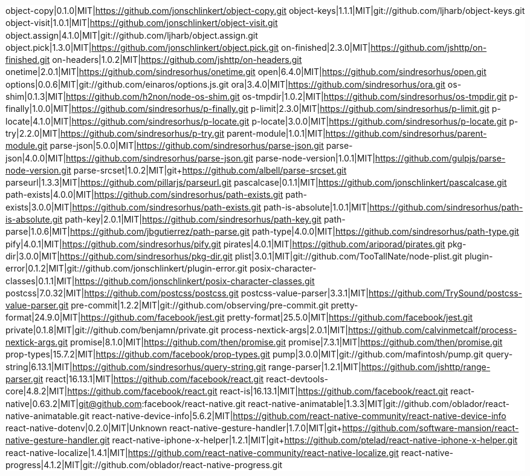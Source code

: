 object-copy|0.1.0|MIT|https://github.com/jonschlinkert/object-copy.git
object-keys|1.1.1|MIT|git://github.com/ljharb/object-keys.git
object-visit|1.0.1|MIT|https://github.com/jonschlinkert/object-visit.git
object.assign|4.1.0|MIT|git://github.com/ljharb/object.assign.git
object.pick|1.3.0|MIT|https://github.com/jonschlinkert/object.pick.git
on-finished|2.3.0|MIT|https://github.com/jshttp/on-finished.git
on-headers|1.0.2|MIT|https://github.com/jshttp/on-headers.git
onetime|2.0.1|MIT|https://github.com/sindresorhus/onetime.git
open|6.4.0|MIT|https://github.com/sindresorhus/open.git
options|0.0.6|MIT|git://github.com/einaros/options.js.git
ora|3.4.0|MIT|https://github.com/sindresorhus/ora.git
os-shim|0.1.3|MIT|https://github.com/h2non/node-os-shim.git
os-tmpdir|1.0.2|MIT|https://github.com/sindresorhus/os-tmpdir.git
p-finally|1.0.0|MIT|https://github.com/sindresorhus/p-finally.git
p-limit|2.3.0|MIT|https://github.com/sindresorhus/p-limit.git
p-locate|4.1.0|MIT|https://github.com/sindresorhus/p-locate.git
p-locate|3.0.0|MIT|https://github.com/sindresorhus/p-locate.git
p-try|2.2.0|MIT|https://github.com/sindresorhus/p-try.git
parent-module|1.0.1|MIT|https://github.com/sindresorhus/parent-module.git
parse-json|5.0.0|MIT|https://github.com/sindresorhus/parse-json.git
parse-json|4.0.0|MIT|https://github.com/sindresorhus/parse-json.git
parse-node-version|1.0.1|MIT|https://github.com/gulpjs/parse-node-version.git
parse-srcset|1.0.2|MIT|git+https://github.com/albell/parse-srcset.git
parseurl|1.3.3|MIT|https://github.com/pillarjs/parseurl.git
pascalcase|0.1.1|MIT|https://github.com/jonschlinkert/pascalcase.git
path-exists|4.0.0|MIT|https://github.com/sindresorhus/path-exists.git
path-exists|3.0.0|MIT|https://github.com/sindresorhus/path-exists.git
path-is-absolute|1.0.1|MIT|https://github.com/sindresorhus/path-is-absolute.git
path-key|2.0.1|MIT|https://github.com/sindresorhus/path-key.git
path-parse|1.0.6|MIT|https://github.com/jbgutierrez/path-parse.git
path-type|4.0.0|MIT|https://github.com/sindresorhus/path-type.git
pify|4.0.1|MIT|https://github.com/sindresorhus/pify.git
pirates|4.0.1|MIT|https://github.com/ariporad/pirates.git
pkg-dir|3.0.0|MIT|https://github.com/sindresorhus/pkg-dir.git
plist|3.0.1|MIT|git://github.com/TooTallNate/node-plist.git
plugin-error|0.1.2|MIT|git://github.com/jonschlinkert/plugin-error.git
posix-character-classes|0.1.1|MIT|https://github.com/jonschlinkert/posix-character-classes.git
postcss|7.0.32|MIT|https://github.com/postcss/postcss.git
postcss-value-parser|3.3.1|MIT|https://github.com/TrySound/postcss-value-parser.git
pre-commit|1.2.2|MIT|git://github.com/observing/pre-commit.git
pretty-format|24.9.0|MIT|https://github.com/facebook/jest.git
pretty-format|25.5.0|MIT|https://github.com/facebook/jest.git
private|0.1.8|MIT|git://github.com/benjamn/private.git
process-nextick-args|2.0.1|MIT|https://github.com/calvinmetcalf/process-nextick-args.git
promise|8.1.0|MIT|https://github.com/then/promise.git
promise|7.3.1|MIT|https://github.com/then/promise.git
prop-types|15.7.2|MIT|https://github.com/facebook/prop-types.git
pump|3.0.0|MIT|git://github.com/mafintosh/pump.git
query-string|6.13.1|MIT|https://github.com/sindresorhus/query-string.git
range-parser|1.2.1|MIT|https://github.com/jshttp/range-parser.git
react|16.13.1|MIT|https://github.com/facebook/react.git
react-devtools-core|4.8.2|MIT|https://github.com/facebook/react.git
react-is|16.13.1|MIT|https://github.com/facebook/react.git
react-native|0.63.2|MIT|git@github.com:facebook/react-native.git
react-native-animatable|1.3.3|MIT|git://github.com/oblador/react-native-animatable.git
react-native-device-info|5.6.2|MIT|https://github.com/react-native-community/react-native-device-info
react-native-dotenv|0.2.0|MIT|Unknown
react-native-gesture-handler|1.7.0|MIT|git+https://github.com/software-mansion/react-native-gesture-handler.git
react-native-iphone-x-helper|1.2.1|MIT|git+https://github.com/ptelad/react-native-iphone-x-helper.git
react-native-localize|1.4.1|MIT|https://github.com/react-native-community/react-native-localize.git
react-native-progress|4.1.2|MIT|git://github.com/oblador/react-native-progress.git